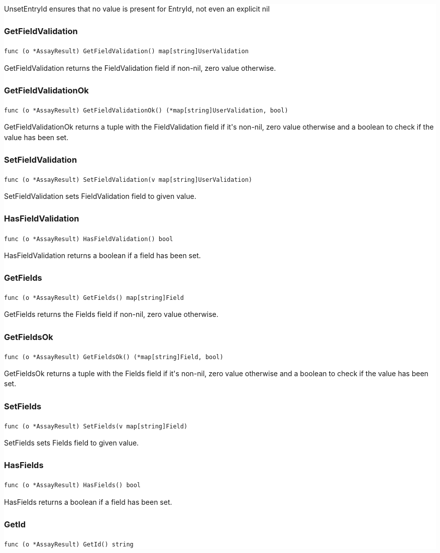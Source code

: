 UnsetEntryId ensures that no value is present for EntryId, not even an explicit nil
### GetFieldValidation

`func (o *AssayResult) GetFieldValidation() map[string]UserValidation`

GetFieldValidation returns the FieldValidation field if non-nil, zero value otherwise.

### GetFieldValidationOk

`func (o *AssayResult) GetFieldValidationOk() (*map[string]UserValidation, bool)`

GetFieldValidationOk returns a tuple with the FieldValidation field if it's non-nil, zero value otherwise
and a boolean to check if the value has been set.

### SetFieldValidation

`func (o *AssayResult) SetFieldValidation(v map[string]UserValidation)`

SetFieldValidation sets FieldValidation field to given value.

### HasFieldValidation

`func (o *AssayResult) HasFieldValidation() bool`

HasFieldValidation returns a boolean if a field has been set.

### GetFields

`func (o *AssayResult) GetFields() map[string]Field`

GetFields returns the Fields field if non-nil, zero value otherwise.

### GetFieldsOk

`func (o *AssayResult) GetFieldsOk() (*map[string]Field, bool)`

GetFieldsOk returns a tuple with the Fields field if it's non-nil, zero value otherwise
and a boolean to check if the value has been set.

### SetFields

`func (o *AssayResult) SetFields(v map[string]Field)`

SetFields sets Fields field to given value.

### HasFields

`func (o *AssayResult) HasFields() bool`

HasFields returns a boolean if a field has been set.

### GetId

`func (o *AssayResult) GetId() string`
